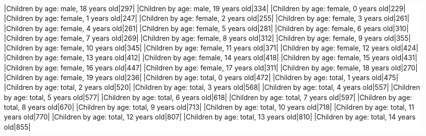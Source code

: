 |Children by age: male, 18 years old|297|
|Children by age: male, 19 years old|334|
|Children by age: female, 0 years old|229|
|Children by age: female, 1 years old|247|
|Children by age: female, 2 years old|255|
|Children by age: female, 3 years old|261|
|Children by age: female, 4 years old|261|
|Children by age: female, 5 years old|281|
|Children by age: female, 6 years old|310|
|Children by age: female, 7 years old|269|
|Children by age: female, 8 years old|312|
|Children by age: female, 9 years old|355|
|Children by age: female, 10 years old|345|
|Children by age: female, 11 years old|371|
|Children by age: female, 12 years old|424|
|Children by age: female, 13 years old|412|
|Children by age: female, 14 years old|418|
|Children by age: female, 15 years old|431|
|Children by age: female, 16 years old|447|
|Children by age: female, 17 years old|311|
|Children by age: female, 18 years old|270|
|Children by age: female, 19 years old|236|
|Children by age: total, 0 years old|472|
|Children by age: total, 1 years old|475|
|Children by age: total, 2 years old|520|
|Children by age: total, 3 years old|568|
|Children by age: total, 4 years old|557|
|Children by age: total, 5 years old|577|
|Children by age: total, 6 years old|618|
|Children by age: total, 7 years old|597|
|Children by age: total, 8 years old|670|
|Children by age: total, 9 years old|713|
|Children by age: total, 10 years old|718|
|Children by age: total, 11 years old|770|
|Children by age: total, 12 years old|807|
|Children by age: total, 13 years old|810|
|Children by age: total, 14 years old|855|